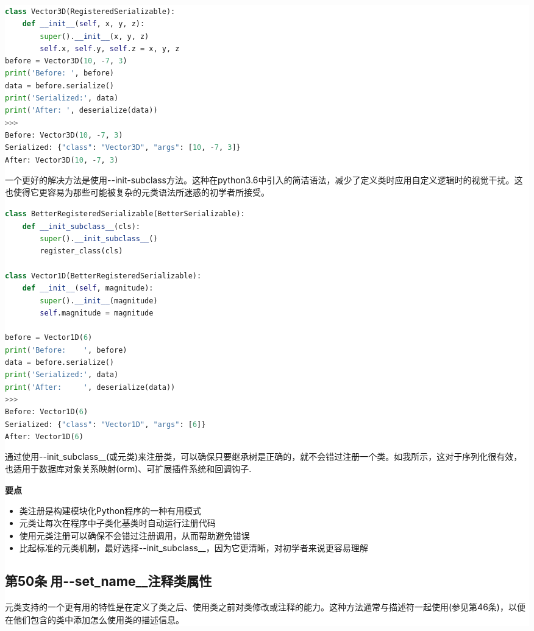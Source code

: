 ~~~python
class Vector3D(RegisteredSerializable):
    def __init__(self, x, y, z):
        super().__init__(x, y, z)
        self.x, self.y, self.z = x, y, z
before = Vector3D(10, -7, 3)
print('Before: ', before)
data = before.serialize()
print('Serialized:', data)
print('After: ', deserialize(data))
>>>
Before: Vector3D(10, -7, 3)
Serialized: {"class": "Vector3D", "args": [10, -7, 3]}
After: Vector3D(10, -7, 3)
~~~

​		一个更好的解决方法是使用--init-subclass方法。这种在python3.6中引入的简洁语法，减少了定义类时应用自定义逻辑时的视觉干扰。这也使得它更容易为那些可能被复杂的元类语法所迷惑的初学者所接受。

~~~python
class BetterRegisteredSerializable(BetterSerializable):
    def __init_subclass__(cls):
        super().__init_subclass__()
        register_class(cls)

class Vector1D(BetterRegisteredSerializable):
    def __init__(self, magnitude):
        super().__init__(magnitude)
        self.magnitude = magnitude

before = Vector1D(6)
print('Before:    ', before)
data = before.serialize()
print('Serialized:', data)
print('After:     ', deserialize(data))
>>>
Before: Vector1D(6)
Serialized: {"class": "Vector1D", "args": [6]}
After: Vector1D(6)
~~~

​		通过使用--init_subclass__(或元类)来注册类，可以确保只要继承树是正确的，就不会错过注册一个类。如我所示，这对于序列化很有效，也适用于数据库对象关系映射(orm)、可扩展插件系统和回调钩子.

**要点**

* 类注册是构建模块化Python程序的一种有用模式
* 元类让每次在程序中子类化基类时自动运行注册代码
* 使用元类注册可以确保不会错过注册调用，从而帮助避免错误
* 比起标准的元类机制，最好选择--init_subclass__，因为它更清晰，对初学者来说更容易理解

## 第50条 用--set_name__注释类属性

​		元类支持的一个更有用的特性是在定义了类之后、使用类之前对类修改或注释的能力。这种方法通常与描述符一起使用(参见第46条)，以便在他们包含的类中添加怎么使用类的描述信息。
